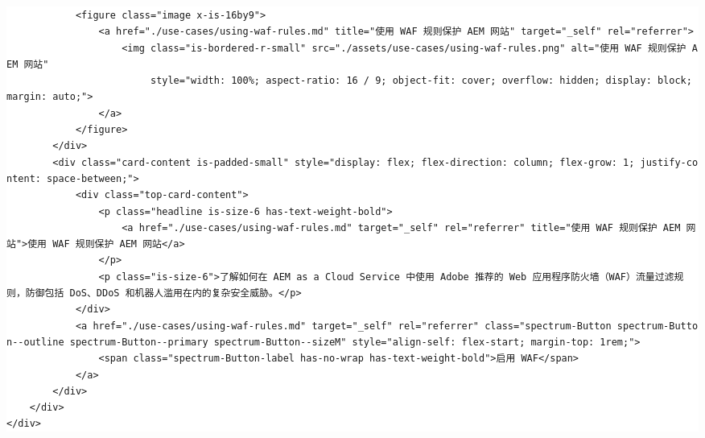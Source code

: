                 <figure class="image x-is-16by9">
                    <a href="./use-cases/using-waf-rules.md" title="使用 WAF 规则保护 AEM 网站" target="_self" rel="referrer">
                        <img class="is-bordered-r-small" src="./assets/use-cases/using-waf-rules.png" alt="使用 WAF 规则保护 AEM 网站"
                             style="width: 100%; aspect-ratio: 16 / 9; object-fit: cover; overflow: hidden; display: block; margin: auto;">
                    </a>
                </figure>
            </div>
            <div class="card-content is-padded-small" style="display: flex; flex-direction: column; flex-grow: 1; justify-content: space-between;">
                <div class="top-card-content">
                    <p class="headline is-size-6 has-text-weight-bold">
                        <a href="./use-cases/using-waf-rules.md" target="_self" rel="referrer" title="使用 WAF 规则保护 AEM 网站">使用 WAF 规则保护 AEM 网站</a>
                    </p>
                    <p class="is-size-6">了解如何在 AEM as a Cloud Service 中使用 Adobe 推荐的 Web 应用程序防火墙（WAF）流量过滤规则，防御包括 DoS、DDoS 和机器人滥用在内的复杂安全威胁。</p>
                </div>
                <a href="./use-cases/using-waf-rules.md" target="_self" rel="referrer" class="spectrum-Button spectrum-Button--outline spectrum-Button--primary spectrum-Button--sizeM" style="align-self: flex-start; margin-top: 1rem;">
                    <span class="spectrum-Button-label has-no-wrap has-text-weight-bold">启用 WAF</span>
                </a>
            </div>
        </div>
    </div>
</div>
